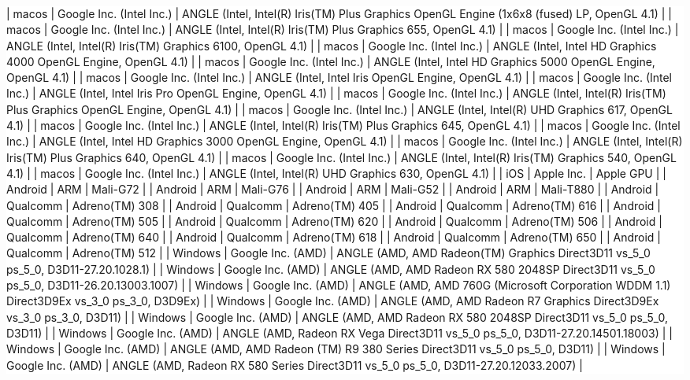 | macos | Google Inc. (Intel Inc.) | ANGLE (Intel, Intel(R) Iris(TM) Plus Graphics OpenGL Engine (1x6x8 (fused) LP, OpenGL 4.1) |
| macos | Google Inc. (Intel Inc.) | ANGLE (Intel, Intel(R) Iris(TM) Plus Graphics 655, OpenGL 4.1) |
| macos | Google Inc. (Intel Inc.) | ANGLE (Intel, Intel(R) Iris(TM) Graphics 6100, OpenGL 4.1) |
| macos | Google Inc. (Intel Inc.) | ANGLE (Intel, Intel HD Graphics 4000 OpenGL Engine, OpenGL 4.1) |
| macos | Google Inc. (Intel Inc.) | ANGLE (Intel, Intel HD Graphics 5000 OpenGL Engine, OpenGL 4.1) |
| macos | Google Inc. (Intel Inc.) | ANGLE (Intel, Intel Iris OpenGL Engine, OpenGL 4.1) |
| macos | Google Inc. (Intel Inc.) | ANGLE (Intel, Intel Iris Pro OpenGL Engine, OpenGL 4.1) |
| macos | Google Inc. (Intel Inc.) | ANGLE (Intel, Intel(R) Iris(TM) Plus Graphics OpenGL Engine, OpenGL 4.1) |
| macos | Google Inc. (Intel Inc.) | ANGLE (Intel, Intel(R) UHD Graphics 617, OpenGL 4.1) |
| macos | Google Inc. (Intel Inc.) | ANGLE (Intel, Intel(R) Iris(TM) Plus Graphics 645, OpenGL 4.1) |
| macos | Google Inc. (Intel Inc.) | ANGLE (Intel, Intel HD Graphics 3000 OpenGL Engine, OpenGL 4.1) |
| macos | Google Inc. (Intel Inc.) | ANGLE (Intel, Intel(R) Iris(TM) Plus Graphics 640, OpenGL 4.1) |
| macos | Google Inc. (Intel Inc.) | ANGLE (Intel, Intel(R) Iris(TM) Graphics 540, OpenGL 4.1) |
| macos | Google Inc. (Intel Inc.) | ANGLE (Intel, Intel(R) UHD Graphics 630, OpenGL 4.1) |
| iOS | Apple Inc. | Apple GPU |
| Android | ARM | Mali-G72 |
| Android | ARM | Mali-G76 |
| Android | ARM | Mali-G52 |
| Android | ARM | Mali-T880 |
| Android | Qualcomm | Adreno(TM) 308 |
| Android | Qualcomm | Adreno(TM) 405 |
| Android | Qualcomm | Adreno(TM) 616 |
| Android | Qualcomm | Adreno(TM) 505 |
| Android | Qualcomm | Adreno(TM) 620 |
| Android | Qualcomm | Adreno(TM) 506 |
| Android | Qualcomm | Adreno(TM) 640 |
| Android | Qualcomm | Adreno(TM) 618 |
| Android | Qualcomm | Adreno(TM) 650 |
| Android | Qualcomm | Adreno(TM) 512 |
| Windows | Google Inc. (AMD) | ANGLE (AMD, AMD Radeon(TM) Graphics Direct3D11 vs\_5\_0 ps\_5\_0, D3D11-27.20.1028.1) |
| Windows | Google Inc. (AMD) | ANGLE (AMD, AMD Radeon RX 580 2048SP Direct3D11 vs\_5\_0 ps\_5\_0, D3D11-26.20.13003.1007) |
| Windows | Google Inc. (AMD) | ANGLE (AMD, AMD 760G (Microsoft Corporation WDDM 1.1) Direct3D9Ex vs\_3\_0 ps\_3\_0, D3D9Ex) |
| Windows | Google Inc. (AMD) | ANGLE (AMD, AMD Radeon R7 Graphics Direct3D9Ex vs\_3\_0 ps\_3\_0, D3D11) |
| Windows | Google Inc. (AMD) | ANGLE (AMD, AMD Radeon RX 580 2048SP Direct3D11 vs\_5\_0 ps\_5\_0, D3D11) |
| Windows | Google Inc. (AMD) | ANGLE (AMD, Radeon RX Vega Direct3D11 vs\_5\_0 ps\_5\_0, D3D11-27.20.14501.18003) |
| Windows | Google Inc. (AMD) | ANGLE (AMD, AMD Radeon (TM) R9 380 Series Direct3D11 vs\_5\_0 ps\_5\_0, D3D11) |
| Windows | Google Inc. (AMD) | ANGLE (AMD, Radeon RX 580 Series Direct3D11 vs\_5\_0 ps\_5\_0, D3D11-27.20.12033.2007) |